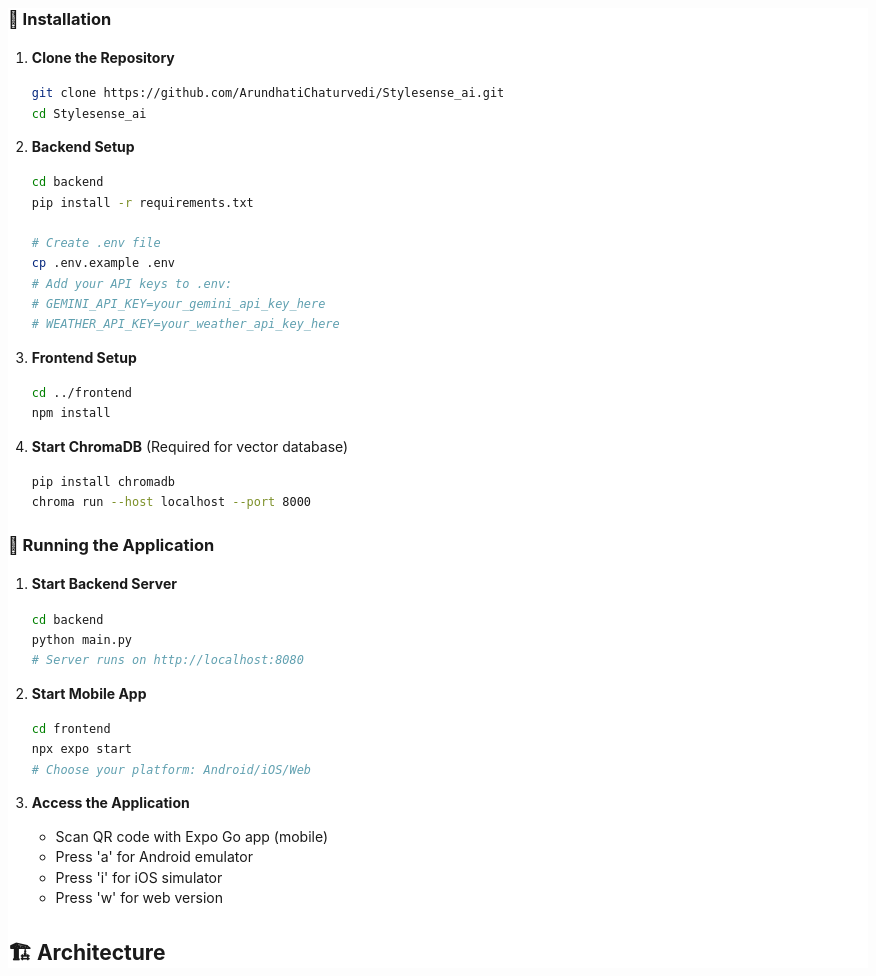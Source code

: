 ### 🔧 Installation

1. **Clone the Repository**
   ```bash
   git clone https://github.com/ArundhatiChaturvedi/Stylesense_ai.git
   cd Stylesense_ai
   ```

2. **Backend Setup**
   ```bash
   cd backend
   pip install -r requirements.txt
   
   # Create .env file
   cp .env.example .env
   # Add your API keys to .env:
   # GEMINI_API_KEY=your_gemini_api_key_here
   # WEATHER_API_KEY=your_weather_api_key_here
   ```

3. **Frontend Setup**
   ```bash
   cd ../frontend
   npm install
   ```

4. **Start ChromaDB** (Required for vector database)
   ```bash
   pip install chromadb
   chroma run --host localhost --port 8000
   ```

### 🚀 Running the Application

1. **Start Backend Server**
   ```bash
   cd backend
   python main.py
   # Server runs on http://localhost:8080
   ```

2. **Start Mobile App**
   ```bash
   cd frontend
   npx expo start
   # Choose your platform: Android/iOS/Web
   ```

3. **Access the Application**
   - Scan QR code with Expo Go app (mobile)
   - Press 'a' for Android emulator
   - Press 'i' for iOS simulator
   - Press 'w' for web version

## 🏗️ Architecture
